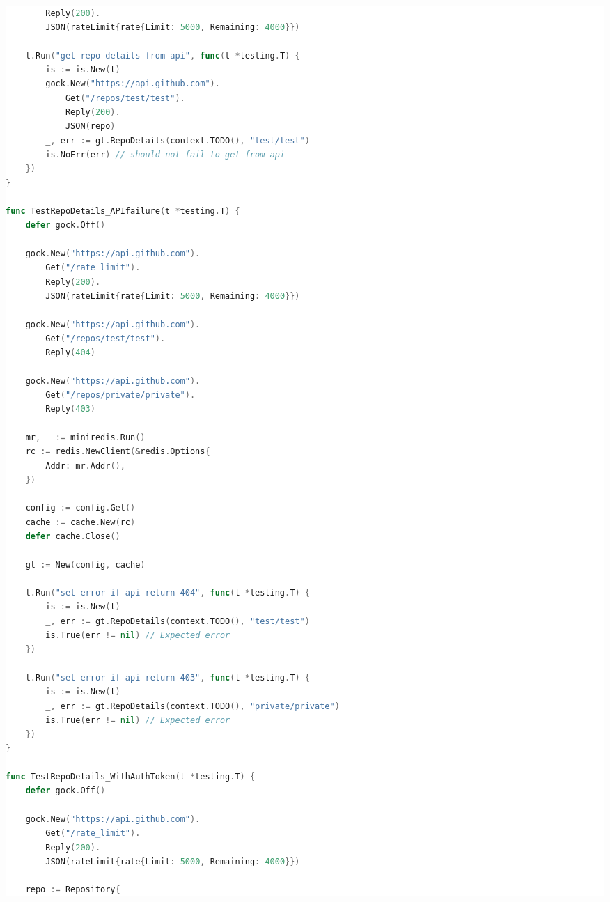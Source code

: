 ```go
		Reply(200).
		JSON(rateLimit{rate{Limit: 5000, Remaining: 4000}})

	t.Run("get repo details from api", func(t *testing.T) {
		is := is.New(t)
		gock.New("https://api.github.com").
			Get("/repos/test/test").
			Reply(200).
			JSON(repo)
		_, err := gt.RepoDetails(context.TODO(), "test/test")
		is.NoErr(err) // should not fail to get from api
	})
}

func TestRepoDetails_APIfailure(t *testing.T) {
	defer gock.Off()

	gock.New("https://api.github.com").
		Get("/rate_limit").
		Reply(200).
		JSON(rateLimit{rate{Limit: 5000, Remaining: 4000}})

	gock.New("https://api.github.com").
		Get("/repos/test/test").
		Reply(404)

	gock.New("https://api.github.com").
		Get("/repos/private/private").
		Reply(403)

	mr, _ := miniredis.Run()
	rc := redis.NewClient(&redis.Options{
		Addr: mr.Addr(),
	})

	config := config.Get()
	cache := cache.New(rc)
	defer cache.Close()

	gt := New(config, cache)

	t.Run("set error if api return 404", func(t *testing.T) {
		is := is.New(t)
		_, err := gt.RepoDetails(context.TODO(), "test/test")
		is.True(err != nil) // Expected error
	})

	t.Run("set error if api return 403", func(t *testing.T) {
		is := is.New(t)
		_, err := gt.RepoDetails(context.TODO(), "private/private")
		is.True(err != nil) // Expected error
	})
}

func TestRepoDetails_WithAuthToken(t *testing.T) {
	defer gock.Off()

	gock.New("https://api.github.com").
		Get("/rate_limit").
		Reply(200).
		JSON(rateLimit{rate{Limit: 5000, Remaining: 4000}})

	repo := Repository{
```
